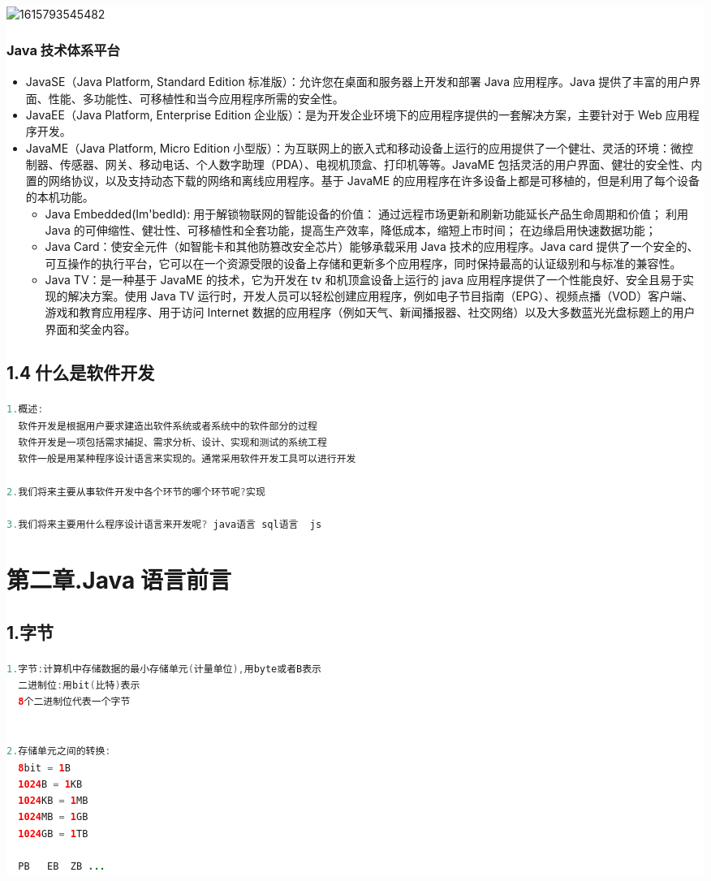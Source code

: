 ![1615793545482](https://img.xbin.cn/images/2024/02/27-22-41-6caf6e.png)

### Java 技术体系平台

- JavaSE（Java Platform, Standard Edition 标准版）：允许您在桌面和服务器上开发和部署 Java 应用程序。Java 提供了丰富的用户界面、性能、多功能性、可移植性和当今应用程序所需的安全性。
- JavaEE（Java Platform, Enterprise Edition 企业版）：是为开发企业环境下的应用程序提供的一套解决方案，主要针对于 Web 应用程序开发。
- JavaME（Java Platform, Micro Edition 小型版）：为互联网上的嵌入式和移动设备上运行的应用提供了一个健壮、灵活的环境：微控制器、传感器、网关、移动电话、个人数字助理（PDA）、电视机顶盒、打印机等等。JavaME 包括灵活的用户界面、健壮的安全性、内置的网络协议，以及支持动态下载的网络和离线应用程序。基于 JavaME 的应用程序在许多设备上都是可移植的，但是利用了每个设备的本机功能。
  - Java Embedded(Im'bedId): 用于解锁物联网的智能设备的价值：
    通过远程市场更新和刷新功能延长产品生命周期和价值；
    利用 Java 的可伸缩性、健壮性、可移植性和全套功能，提高生产效率，降低成本，缩短上市时间；
    在边缘启用快速数据功能；
  - Java Card：使安全元件（如智能卡和其他防篡改安全芯片）能够承载采用 Java 技术的应用程序。Java card 提供了一个安全的、可互操作的执行平台，它可以在一个资源受限的设备上存储和更新多个应用程序，同时保持最高的认证级别和与标准的兼容性。
  - Java TV：是一种基于 JavaME 的技术，它为开发在 tv 和机顶盒设备上运行的 java 应用程序提供了一个性能良好、安全且易于实现的解决方案。使用 Java TV 运行时，开发人员可以轻松创建应用程序，例如电子节目指南（EPG）、视频点播（VOD）客户端、游戏和教育应用程序、用于访问 Internet 数据的应用程序（例如天气、新闻播报器、社交网络）以及大多数蓝光光盘标题上的用户界面和奖金内容。

## 1.4 什么是软件开发

```java
1.概述:
  软件开发是根据用户要求建造出软件系统或者系统中的软件部分的过程
  软件开发是一项包括需求捕捉、需求分析、设计、实现和测试的系统工程
  软件一般是用某种程序设计语言来实现的。通常采用软件开发工具可以进行开发

2.我们将来主要从事软件开发中各个环节的哪个环节呢?实现

3.我们将来主要用什么程序设计语言来开发呢? java语言 sql语言  js
```

# 第二章.Java 语言前言

## 1.字节

```java
1.字节:计算机中存储数据的最小存储单元(计量单位),用byte或者B表示
  二进制位:用bit(比特)表示
  8个二进制位代表一个字节


2.存储单元之间的转换:
  8bit = 1B
  1024B = 1KB
  1024KB = 1MB
  1024MB = 1GB
  1024GB = 1TB

  PB   EB  ZB ...
```
